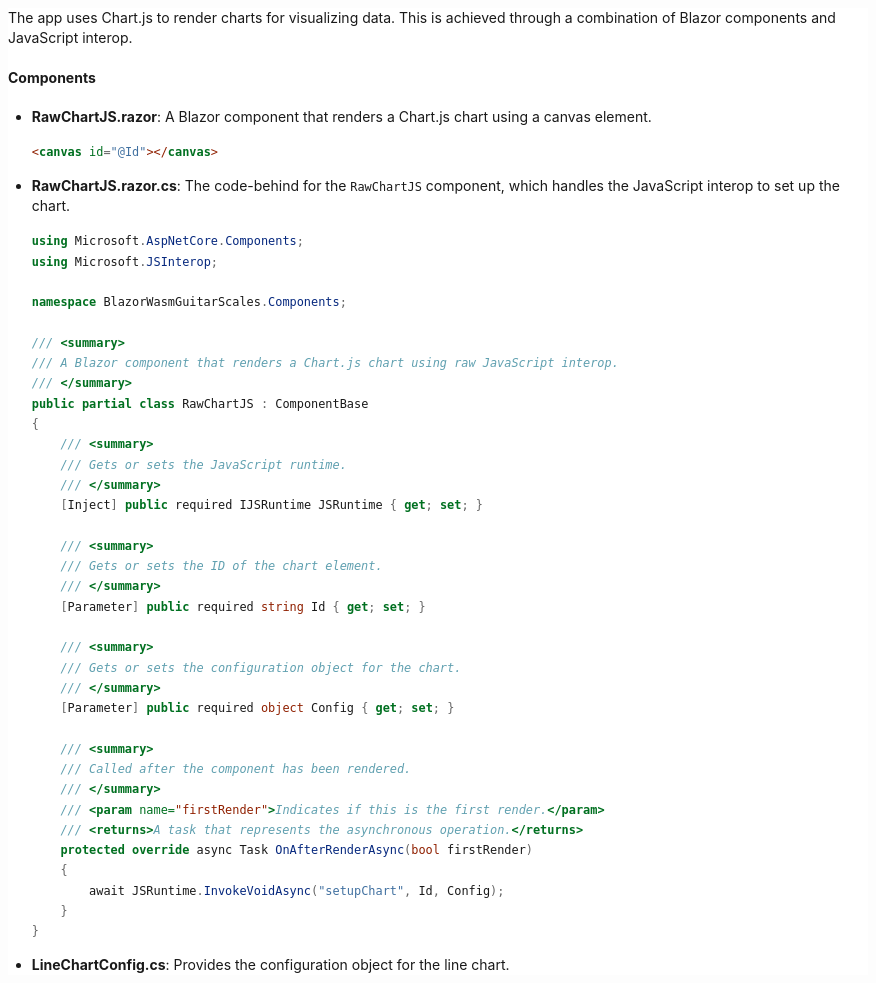 The app uses Chart.js to render charts for visualizing data. This is achieved through a combination of Blazor components and JavaScript interop.

#### Components

- **RawChartJS.razor**: A Blazor component that renders a Chart.js chart using a canvas element.


    ```html
    <canvas id="@Id"></canvas>

    ```

- **RawChartJS.razor.cs**: The code-behind for the `RawChartJS` component, which handles the JavaScript interop to set up the chart.


    ```csharp
    using Microsoft.AspNetCore.Components;
    using Microsoft.JSInterop;

    namespace BlazorWasmGuitarScales.Components;

    /// <summary>
    /// A Blazor component that renders a Chart.js chart using raw JavaScript interop.
    /// </summary>
    public partial class RawChartJS : ComponentBase
    {
        /// <summary>
        /// Gets or sets the JavaScript runtime.
        /// </summary>
        [Inject] public required IJSRuntime JSRuntime { get; set; }

        /// <summary>
        /// Gets or sets the ID of the chart element.
        /// </summary>
        [Parameter] public required string Id { get; set; }

        /// <summary>
        /// Gets or sets the configuration object for the chart.
        /// </summary>
        [Parameter] public required object Config { get; set; }

        /// <summary>
        /// Called after the component has been rendered.
        /// </summary>
        /// <param name="firstRender">Indicates if this is the first render.</param>
        /// <returns>A task that represents the asynchronous operation.</returns>
        protected override async Task OnAfterRenderAsync(bool firstRender)
        {
            await JSRuntime.InvokeVoidAsync("setupChart", Id, Config);
        }
    }

    ```

- **LineChartConfig.cs**: Provides the configuration object for the line chart.
